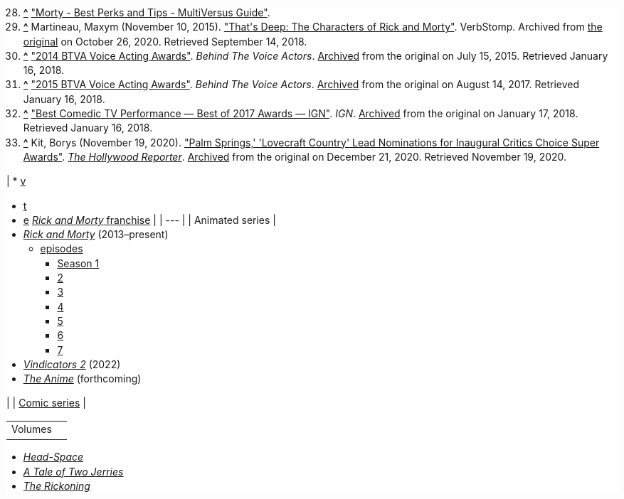 28. **[^](#cite_ref-28)** ["Morty - Best Perks and Tips - MultiVersus Guide"](https://www.ign.com/wikis/multiversus/Morty_-_Best_Perks_and_Tips).
29. **[^](#cite_ref-29)** Martineau, Maxym (November 10, 2015). ["That's Deep: The Characters of Rick and Morty"](https://web.archive.org/web/20201026212208/https://verbstomp.com/rick-and-morty/). VerbStomp. Archived from [the original](https://verbstomp.com/rick-and-morty/) on October 26, 2020. Retrieved September 14, 2018.
30. **[^](#cite_ref-30)** ["2014 BTVA Voice Acting Awards"](http://www.behindthevoiceactors.com/btva-awards/2014/television/). *Behind The Voice Actors*. [Archived](https://web.archive.org/web/20150715063209/http://www.behindthevoiceactors.com/btva-awards/2014/television) from the original on July 15, 2015. Retrieved January 16, 2018.
31. **[^](#cite_ref-31)** ["2015 BTVA Voice Acting Awards"](http://www.behindthevoiceactors.com/btva-awards/2015/television/). *Behind The Voice Actors*. [Archived](https://web.archive.org/web/20170814220843/http://www.behindthevoiceactors.com/btva-awards/2015/television/) from the original on August 14, 2017. Retrieved January 16, 2018.
32. **[^](#cite_ref-IGN17_BCTVP_32-0)** ["Best Comedic TV Performance — Best of 2017 Awards — IGN"](https://ign.com/wikis/best-of-2017-awards/Best_Comedic_TV_Performance). *IGN*. [Archived](https://web.archive.org/web/20180117083359/http://www.ign.com/wikis/best-of-2017-awards/Best_Comedic_TV_Performance) from the original on January 17, 2018. Retrieved January 16, 2018.
33. **[^](#cite_ref-33)** Kit, Borys (November 19, 2020). ["Palm Springs,' 'Lovecraft Country' Lead Nominations for Inaugural Critics Choice Super Awards"](https://www.hollywoodreporter.com/heat-vision/palm-spring-lovecraft-country-lead-nominations-for-inaugural-critics-choice-super-awards). *[The Hollywood Reporter](/wiki/The_Hollywood_Reporter "The Hollywood Reporter")*. [Archived](https://web.archive.org/web/20201221012321/https://www.hollywoodreporter.com/heat-vision/palm-spring-lovecraft-country-lead-nominations-for-inaugural-critics-choice-super-awards) from the original on December 21, 2020. Retrieved November 19, 2020.



| * [v](/wiki/Template:Rick_and_Morty "Template:Rick and Morty")
* [t](/wiki/Template_talk:Rick_and_Morty "Template talk:Rick and Morty")
* [e](/wiki/Special:EditPage/Template:Rick_and_Morty "Special:EditPage/Template:Rick and Morty")
[*Rick and Morty* franchise](/wiki/Rick_and_Morty_(franchise) "Rick and Morty (franchise)") |
| --- |
| Animated series | 
* *[Rick and Morty](/wiki/Rick_and_Morty "Rick and Morty")* (2013–present)
	+ [episodes](/wiki/List_of_Rick_and_Morty_episodes "List of Rick and Morty episodes")
		- [Season 1](/wiki/Rick_and_Morty_(season_1) "Rick and Morty (season 1)")
		- [2](/wiki/Rick_and_Morty_(season_2) "Rick and Morty (season 2)")
		- [3](/wiki/Rick_and_Morty_(season_3) "Rick and Morty (season 3)")
		- [4](/wiki/Rick_and_Morty_(season_4) "Rick and Morty (season 4)")
		- [5](/wiki/Rick_and_Morty_(season_5) "Rick and Morty (season 5)")
		- [6](/wiki/Rick_and_Morty_(season_6) "Rick and Morty (season 6)")
		- [7](/wiki/Rick_and_Morty_(season_7) "Rick and Morty (season 7)")
* *[Vindicators 2](/wiki/The_Vindicators "The Vindicators")* (2022)
* *[The Anime](/wiki/Rick_and_Morty:_The_Anime "Rick and Morty: The Anime")* (forthcoming)


 |
| [Comic series](/wiki/Rick_and_Morty_(comics) "Rick and Morty (comics)") | 

|  |  |
| --- | --- |
| Volumes | 
* *[Head-Space](/wiki/Rick_and_Morty_%E2%80%93_Head-Space "Rick and Morty – Head-Space")*
* *[A Tale of Two Jerries](/wiki/Rick_and_Morty_%E2%80%93_A_Tale_of_Two_Jerries "Rick and Morty – A Tale of Two Jerries")*
* *[The Rickoning](/wiki/Rick_and_Morty_%E2%80%93_The_Rickoning "Rick and Morty – The Rickoning")*
